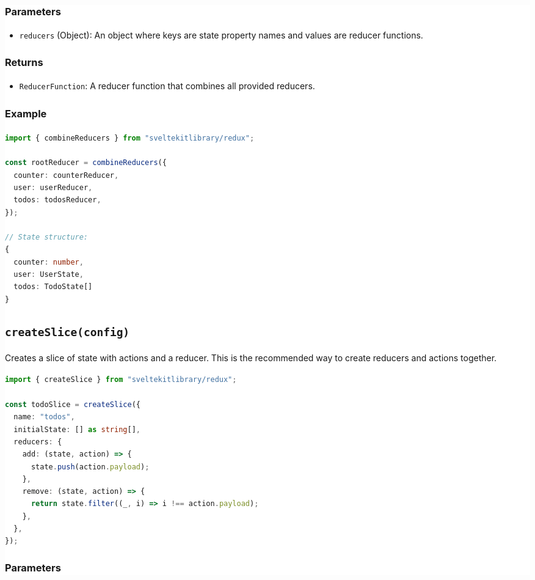 ### Parameters

- `reducers` (Object): An object where keys are state property names and values are reducer functions.

### Returns

- `ReducerFunction`: A reducer function that combines all provided reducers.

### Example

```typescript
import { combineReducers } from "sveltekitlibrary/redux";

const rootReducer = combineReducers({
  counter: counterReducer,
  user: userReducer,
  todos: todosReducer,
});

// State structure:
{
  counter: number,
  user: UserState,
  todos: TodoState[]
}
```

## `createSlice(config)`

Creates a slice of state with actions and a reducer. This is the recommended way to create reducers and actions together.

```typescript
import { createSlice } from "sveltekitlibrary/redux";

const todoSlice = createSlice({
  name: "todos",
  initialState: [] as string[],
  reducers: {
    add: (state, action) => {
      state.push(action.payload);
    },
    remove: (state, action) => {
      return state.filter((_, i) => i !== action.payload);
    },
  },
});
```

### Parameters
